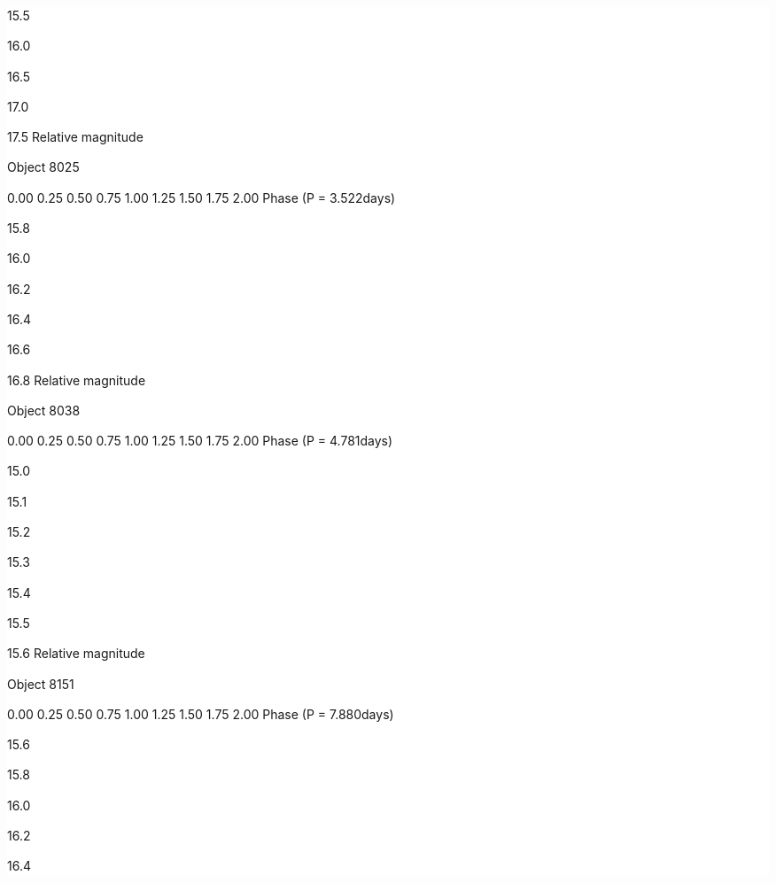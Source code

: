 15.5 

16.0 

16.5 

17.0 

17.5 
Relative magnitude 

Object 8025 

0.00 0.25 0.50 0.75 1.00 1.25 1.50 1.75 2.00 
Phase (P = 3.522days) 

15.8 

16.0 

16.2 

16.4 

16.6 

16.8 
Relative magnitude 

Object 8038 

0.00 0.25 0.50 0.75 1.00 1.25 1.50 1.75 2.00 
Phase (P = 4.781days) 

15.0 

15.1 

15.2 

15.3 

15.4 

15.5 

15.6 
Relative magnitude 

Object 8151 

0.00 0.25 0.50 0.75 1.00 1.25 1.50 1.75 2.00 
Phase (P = 7.880days) 

15.6 

15.8 

16.0 

16.2 

16.4 
